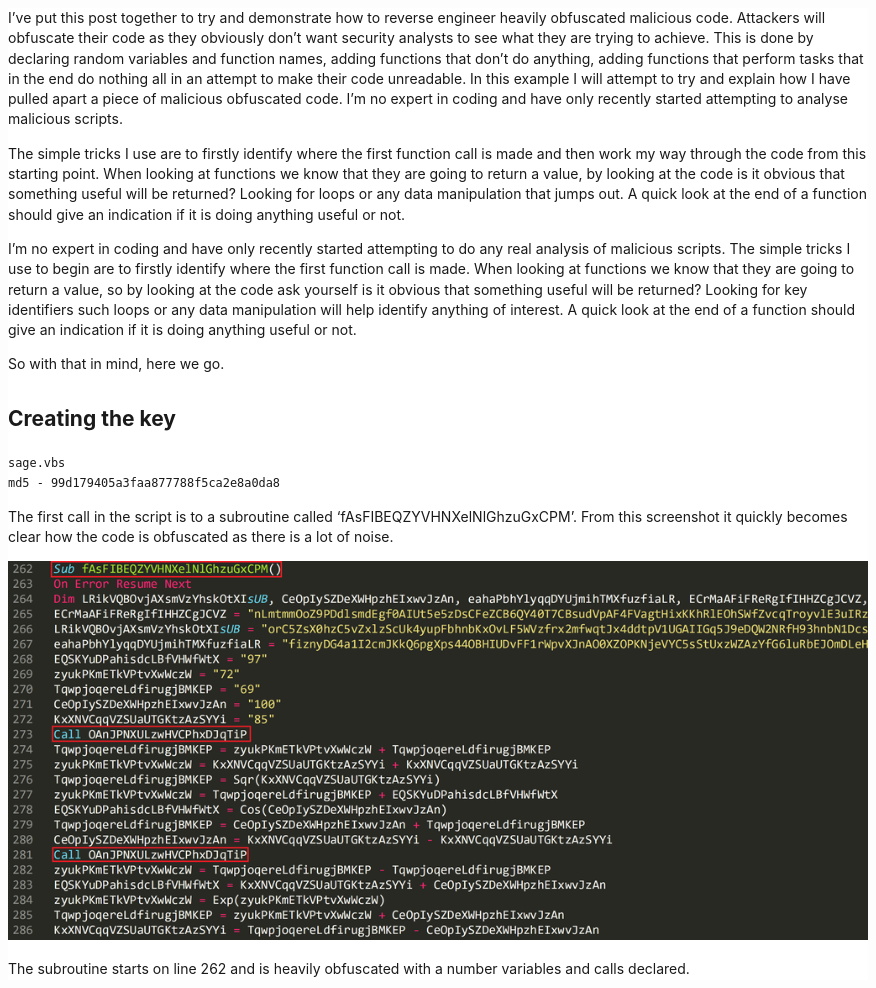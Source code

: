 I’ve put this post together to try and demonstrate how to reverse engineer heavily obfuscated malicious code. Attackers will obfuscate their code as they obviously don’t want security analysts to see what they are trying to achieve. This is done by declaring random variables and function names, adding functions that don’t do anything, adding functions that perform tasks that in the end do nothing all in an attempt to make their code unreadable. In this example I will attempt to try and explain how I have pulled apart a piece of malicious obfuscated code.
I’m no expert in coding and have only recently started attempting to analyse malicious scripts. 

The simple tricks I use are to firstly identify where the first function call is made and then work my way through the code from this starting point. When looking at functions we know that they are going to return a value, by looking at the code is it obvious that something useful will be returned? Looking for loops or any data manipulation that jumps out. A quick look at the end of a function should give an indication if it is doing anything useful or not.

I’m no expert in coding and have only recently started attempting to do any real analysis of malicious scripts. The simple tricks I use to begin are to firstly identify where the first function call is made. When looking at functions we know that they are going to return a value, so by looking at the code ask yourself is it obvious that something useful will be returned? Looking for key identifiers such loops or any data manipulation will help identify anything of interest. A quick look at the end of a function should give an indication if it is doing anything useful or not.

So with that in mind, here we go.

## Creating the key

``sage.vbs``  
``md5 - 99d179405a3faa877788f5ca2e8a0da8``  

The first call in the script is to a subroutine called ‘fAsFIBEQZYVHNXelNlGhzuGxCPM’. From this screenshot it quickly becomes clear how the code is obfuscated as there is a lot of noise.

![script](/images/VBS/vbs1.PNG)

The subroutine starts on line 262 and is heavily obfuscated with a number variables and calls declared.
